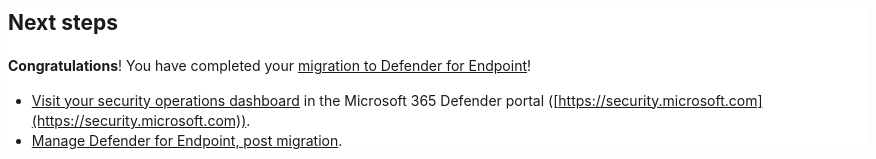 ## Next steps

**Congratulations**! You have completed your [migration to Defender for Endpoint](switch-to-mde-overview.md#the-migration-process)!

- [Visit your security operations dashboard](security-operations-dashboard.md) in the Microsoft 365 Defender portal ([https://security.microsoft.com](https://security.microsoft.com)).
- [Manage Defender for Endpoint, post migration](manage-mde-post-migration.md).
